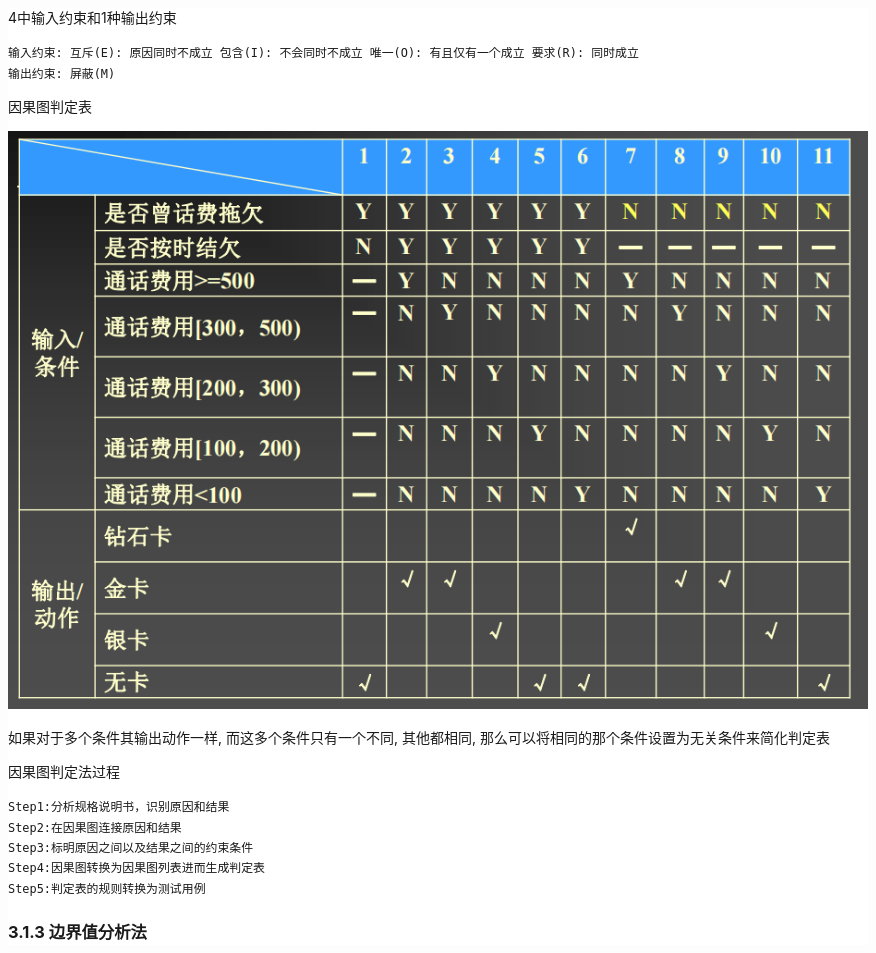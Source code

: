 4中输入约束和1种输出约束

```
输入约束: 互斥(E): 原因同时不成立 包含(I): 不会同时不成立 唯一(O): 有且仅有一个成立 要求(R): 同时成立
输出约束: 屏蔽(M)
```

因果图判定表

![1686546824125](image/软件测试/1686546824125.png)

如果对于多个条件其输出动作一样, 而这多个条件只有一个不同, 其他都相同, 那么可以将相同的那个条件设置为无关条件来简化判定表


因果图判定法过程

```
Step1:分析规格说明书，识别原因和结果
Step2:在因果图连接原因和结果
Step3:标明原因之间以及结果之间的约束条件
Step4:因果图转换为因果图列表进而生成判定表
Step5:判定表的规则转换为测试用例
```

### 3.1.3 边界值分析法

